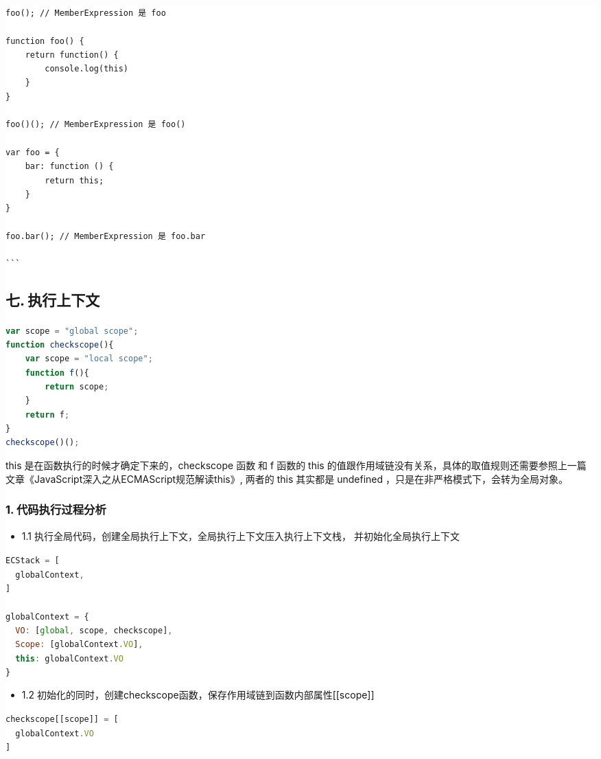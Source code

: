    foo(); // MemberExpression 是 foo

    function foo() {
        return function() {
            console.log(this)
        }
    }

    foo()(); // MemberExpression 是 foo()

    var foo = {
        bar: function () {
            return this;
        }
    }

    foo.bar(); // MemberExpression 是 foo.bar

    ```

  ## 七. 执行上下文
  
  ```js
  var scope = "global scope";
  function checkscope(){
      var scope = "local scope";
      function f(){
          return scope;
      }
      return f;
  }
  checkscope()();
  ``` 
  this 是在函数执行的时候才确定下来的，checkscope 函数 和 f 函数的 this 的值跟作用域链没有关系，具体的取值规则还需要参照上一篇文章《JavaScript深入之从ECMAScript规范解读this》, 两者的 this 其实都是 undefined ，只是在非严格模式下，会转为全局对象。

  ### 1. 代码执行过程分析
  - 1.1 执行全局代码，创建全局执行上下文，全局执行上下文压入执行上下文栈， 并初始化全局执行上下文

  ```js
  ECStack = [
    globalContext,
  ]
  
  globalContext = {
    VO: [global, scope, checkscope],
    Scope: [globalContext.VO],
    this: globalContext.VO
  }
  ```

  - 1.2 初始化的同时，创建checkscope函数，保存作用域链到函数内部属性[[scope]]
  ```js
  checkscope[[scope]] = [
    globalContext.VO
  ]
  ```
